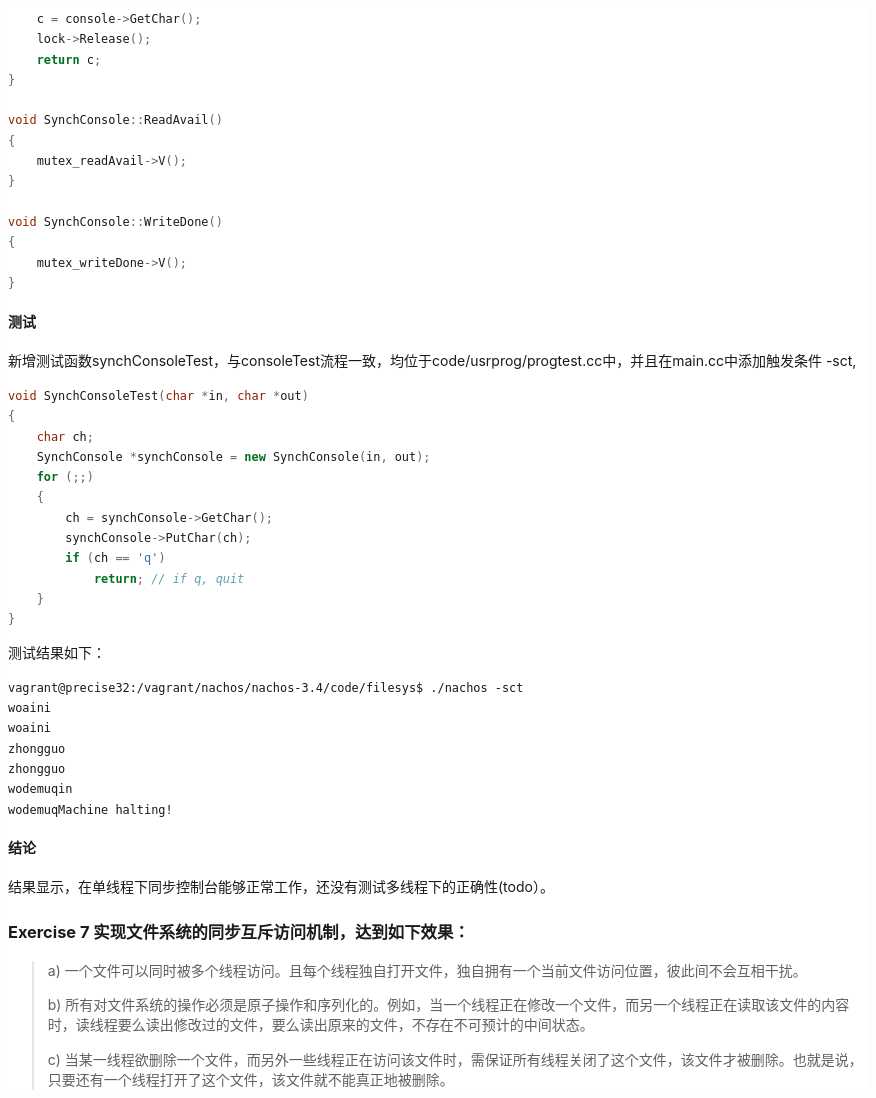 ```cpp
    c = console->GetChar();
    lock->Release();
    return c;
}

void SynchConsole::ReadAvail()
{
    mutex_readAvail->V();
}

void SynchConsole::WriteDone()
{
    mutex_writeDone->V();
}
```

#### 测试

新增测试函数synchConsoleTest，与consoleTest流程一致，均位于code/usrprog/progtest.cc中，并且在main.cc中添加触发条件 -sct,

```cpp
void SynchConsoleTest(char *in, char *out)
{
    char ch;
    SynchConsole *synchConsole = new SynchConsole(in, out);
    for (;;)
    {
        ch = synchConsole->GetChar();
        synchConsole->PutChar(ch); 
        if (ch == 'q')
            return; // if q, quit
    }
}
```

测试结果如下：

```shell
vagrant@precise32:/vagrant/nachos/nachos-3.4/code/filesys$ ./nachos -sct
woaini
woaini
zhongguo
zhongguo
wodemuqin
wodemuqMachine halting!
```

#### 结论

结果显示，在单线程下同步控制台能够正常工作，还没有测试多线程下的正确性(todo）。

### Exercise 7 实现文件系统的同步互斥访问机制，达到如下效果：

> a)    一个文件可以同时被多个线程访问。且每个线程独自打开文件，独自拥有一个当前文件访问位置，彼此间不会互相干扰。
>
> b)    所有对文件系统的操作必须是原子操作和序列化的。例如，当一个线程正在修改一个文件，而另一个线程正在读取该文件的内容时，读线程要么读出修改过的文件，要么读出原来的文件，不存在不可预计的中间状态。
>
> c)    当某一线程欲删除一个文件，而另外一些线程正在访问该文件时，需保证所有线程关闭了这个文件，该文件才被删除。也就是说，只要还有一个线程打开了这个文件，该文件就不能真正地被删除。
